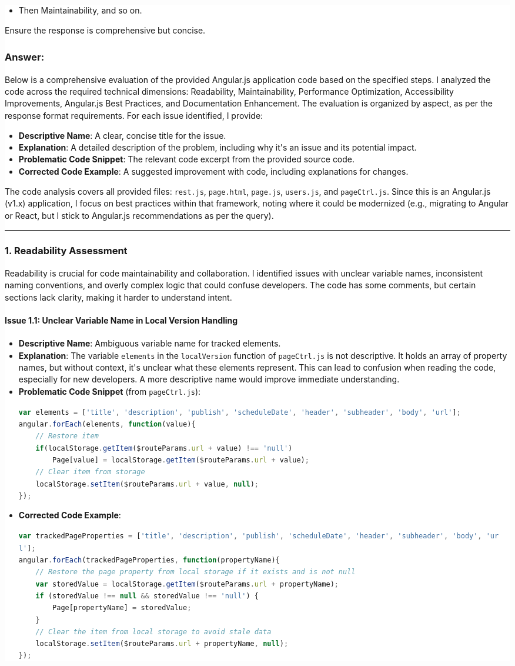 - Then Maintainability, and so on.

Ensure the response is comprehensive but concise.

### Answer:
Below is a comprehensive evaluation of the provided Angular.js application code based on the specified steps. I analyzed the code across the required technical dimensions: Readability, Maintainability, Performance Optimization, Accessibility Improvements, Angular.js Best Practices, and Documentation Enhancement. The evaluation is organized by aspect, as per the response format requirements. For each issue identified, I provide:

- **Descriptive Name**: A clear, concise title for the issue.
- **Explanation**: A detailed description of the problem, including why it's an issue and its potential impact.
- **Problematic Code Snippet**: The relevant code excerpt from the provided source code.
- **Corrected Code Example**: A suggested improvement with code, including explanations for changes.

The code analysis covers all provided files: `rest.js`, `page.html`, `page.js`, `users.js`, and `pageCtrl.js`. Since this is an Angular.js (v1.x) application, I focus on best practices within that framework, noting where it could be modernized (e.g., migrating to Angular or React, but I stick to Angular.js recommendations as per the query).

---

### 1. Readability Assessment
Readability is crucial for code maintainability and collaboration. I identified issues with unclear variable names, inconsistent naming conventions, and overly complex logic that could confuse developers. The code has some comments, but certain sections lack clarity, making it harder to understand intent.

#### Issue 1.1: Unclear Variable Name in Local Version Handling
- **Descriptive Name**: Ambiguous variable name for tracked elements.
- **Explanation**: The variable `elements` in the `localVersion` function of `pageCtrl.js` is not descriptive. It holds an array of property names, but without context, it's unclear what these elements represent. This can lead to confusion when reading the code, especially for new developers. A more descriptive name would improve immediate understanding.
- **Problematic Code Snippet** (from `pageCtrl.js`):
  ```js
  var elements = ['title', 'description', 'publish', 'scheduleDate', 'header', 'subheader', 'body', 'url'];
  angular.forEach(elements, function(value){
      // Restore item
      if(localStorage.getItem($routeParams.url + value) !== 'null')
          Page[value] = localStorage.getItem($routeParams.url + value);
      // Clear item from storage
      localStorage.setItem($routeParams.url + value, null);
  });
  ```
- **Corrected Code Example**:
  ```js
  var trackedPageProperties = ['title', 'description', 'publish', 'scheduleDate', 'header', 'subheader', 'body', 'url'];
  angular.forEach(trackedPageProperties, function(propertyName){
      // Restore the page property from local storage if it exists and is not null
      var storedValue = localStorage.getItem($routeParams.url + propertyName);
      if (storedValue !== null && storedValue !== 'null') {
          Page[propertyName] = storedValue;
      }
      // Clear the item from local storage to avoid stale data
      localStorage.setItem($routeParams.url + propertyName, null);
  });
  ```